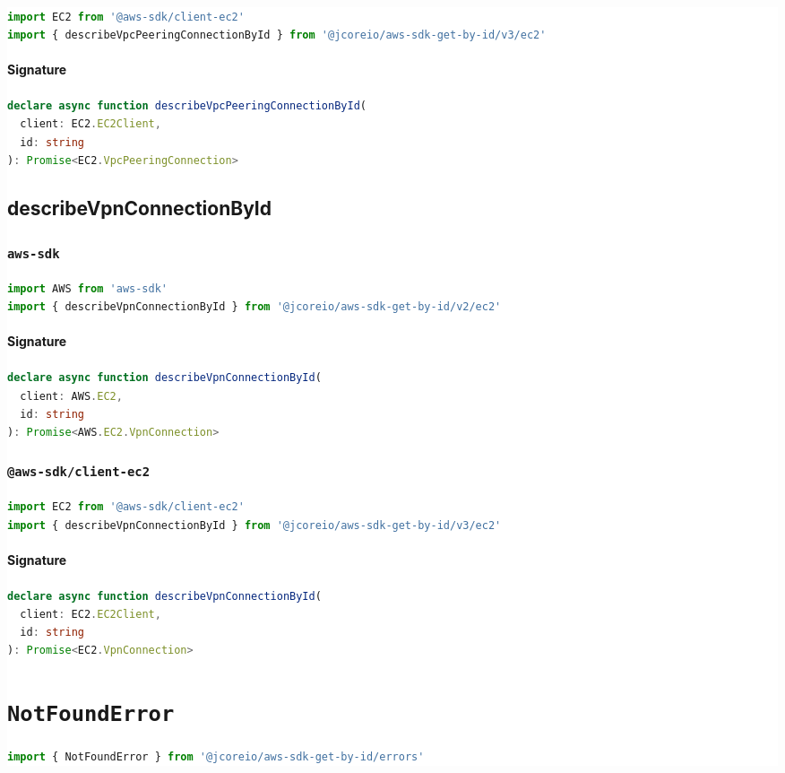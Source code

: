 ```ts
import EC2 from '@aws-sdk/client-ec2'
import { describeVpcPeeringConnectionById } from '@jcoreio/aws-sdk-get-by-id/v3/ec2'
```

#### Signature

```ts
declare async function describeVpcPeeringConnectionById(
  client: EC2.EC2Client,
  id: string
): Promise<EC2.VpcPeeringConnection>
```

## describeVpnConnectionById

### `aws-sdk`

```ts
import AWS from 'aws-sdk'
import { describeVpnConnectionById } from '@jcoreio/aws-sdk-get-by-id/v2/ec2'
```

#### Signature

```ts
declare async function describeVpnConnectionById(
  client: AWS.EC2,
  id: string
): Promise<AWS.EC2.VpnConnection>
```

### `@aws-sdk/client-ec2`

```ts
import EC2 from '@aws-sdk/client-ec2'
import { describeVpnConnectionById } from '@jcoreio/aws-sdk-get-by-id/v3/ec2'
```

#### Signature

```ts
declare async function describeVpnConnectionById(
  client: EC2.EC2Client,
  id: string
): Promise<EC2.VpnConnection>
```



# `NotFoundError`

```ts
import { NotFoundError } from '@jcoreio/aws-sdk-get-by-id/errors'
```

